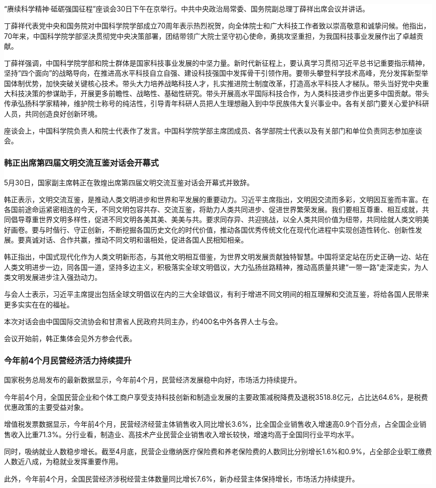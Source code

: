 “赓续科学精神·砥砺强国征程”座谈会30日下午在京举行。中共中央政治局常委、国务院副总理丁薛祥出席会议并讲话。

丁薛祥代表党中央和国务院对中国科学院学部成立70周年表示热烈祝贺，向全体院士和广大科技工作者致以崇高敬意和诚挚问候。他指出，70年来，中国科学院学部坚决贯彻党中央决策部署，团结带领广大院士坚守初心使命，勇挑攻坚重担，为我国科技事业发展作出了卓越贡献。

丁薛祥强调，中国科学院学部和院士群体是国家科技事业发展的中坚力量。新时代新征程上，要认真学习贯彻习近平总书记重要指示精神，坚持“四个面向”的战略导向，在推进高水平科技自立自强、建设科技强国中发挥骨干引领作用。要带头攀登科学技术高峰，充分发挥新型举国体制优势，加快突破关键核心技术。带头大力培养战略科技人才，扎实推进院士制度改革，打造高水平科技人才梯队。带头当好党中央重大科技决策的参谋助手，开展更多前瞻性、战略性、基础性研究。带头开展高水平国际科技合作，为人类科技进步作出更多中国贡献。带头传承弘扬科学家精神，维护院士称号的纯洁性，引导青年科研人员把人生理想融入到中华民族伟大复兴事业中。各有关部门要关心爱护科研人员，共同创造良好创新环境。

座谈会上，中国科学院负责人和院士代表作了发言。中国科学院学部主席团成员、各学部院士代表以及有关部门和单位负责同志参加座谈会。

<iframe
    width="100%"
    height="450"
    src="https://content-static.cctvnews.cctv.com/snow-book/video.html?item_id=10002983740857339261&track_id=A50C2A14-E860-4ACC-A975-886B231C3F2C_770308847384"
></iframe>

### 韩正出席第四届文明交流互鉴对话会开幕式

5月30日，国家副主席韩正在敦煌出席第四届文明交流互鉴对话会开幕式并致辞。

韩正表示，文明交流互鉴，是推动人类文明进步和世界和平发展的重要动力。习近平主席指出，文明因交流而多彩，文明因互鉴而丰富。在各国前途命运紧密相连的今天，不同文明包容共存、交流互鉴，将助力人类共同进步、促进世界繁荣发展。我们要相互尊重、相互成就，共同倡导尊重世界文明多样性，促进不同文明各美其美、美美与共。要求同存异、共迎挑战，以全人类共同价值为纽带，共同绘就人类文明美好画卷。要与时偕行、守正创新，不断挖掘各国历史文化的时代价值，推动各国优秀传统文化在现代化进程中实现创造性转化、创新性发展。要真诚对话、合作共赢，推动不同文明和谐相处，促进各国人民相知相亲。

韩正指出，中国式现代化作为人类文明新形态，与其他文明相互借鉴，为世界文明发展贡献独特智慧。中国将坚定站在历史正确一边、站在人类文明进步一边，同各国一道，坚持多边主义，积极落实全球文明倡议，大力弘扬丝路精神，推动高质量共建“一带一路”走深走实，为人类文明发展进步注入强劲动力。

与会人士表示，习近平主席提出包括全球文明倡议在内的三大全球倡议，有利于增进不同文明间的相互理解和交流互鉴，将给各国人民带来更多实实在在的福祉。

本次对话会由中国国际交流协会和甘肃省人民政府共同主办，约400名中外各界人士与会。

会议开始前，韩正集体会见外方参会代表。

<iframe
    width="100%"
    height="450"
    src="https://content-static.cctvnews.cctv.com/snow-book/video.html?item_id=9071295199903246836&track_id=412E6297-BAD8-4095-AF0D-8B864B6451D3_770308858670"
></iframe>

### 今年前4个月民营经济活力持续提升

国家税务总局发布的最新数据显示，今年前4个月，民营经济发展稳中向好，市场活力持续提升。

今年前4个月，全国民营企业和个体工商户享受支持科技创新和制造业发展的主要政策减税降费及退税3518.8亿元，占比达64.6%，是税费优惠政策的主要受益对象。

增值税发票数据显示，今年前4个月，民营经济经营主体销售收入同比增长3.6%，比全国企业销售收入增速高0.9个百分点，占全国企业销售收入比重71.3%。分行业看，制造业、高技术产业民营企业销售收入增长较快，增速均高于全国同行业平均水平。

同时，吸纳就业人数稳步增长。截至4月底，民营企业缴纳医疗保险费和养老保险费的人数同比分别增长1.6%和0.9%，占全部企业职工缴费人数近八成，为稳就业发挥重要作用。

此外，今年前4个月，全国民营经济涉税经营主体数量同比增长7.6%，新办经营主体保持增长，市场活力持续提升。

<iframe
    width="100%"
    height="450"
    src="https://content-static.cctvnews.cctv.com/snow-book/video.html?item_id=1762281664546203431&track_id=0531A4CB-98F6-4A16-AA07-DB0E6B51475B_770308866108"
></iframe>
